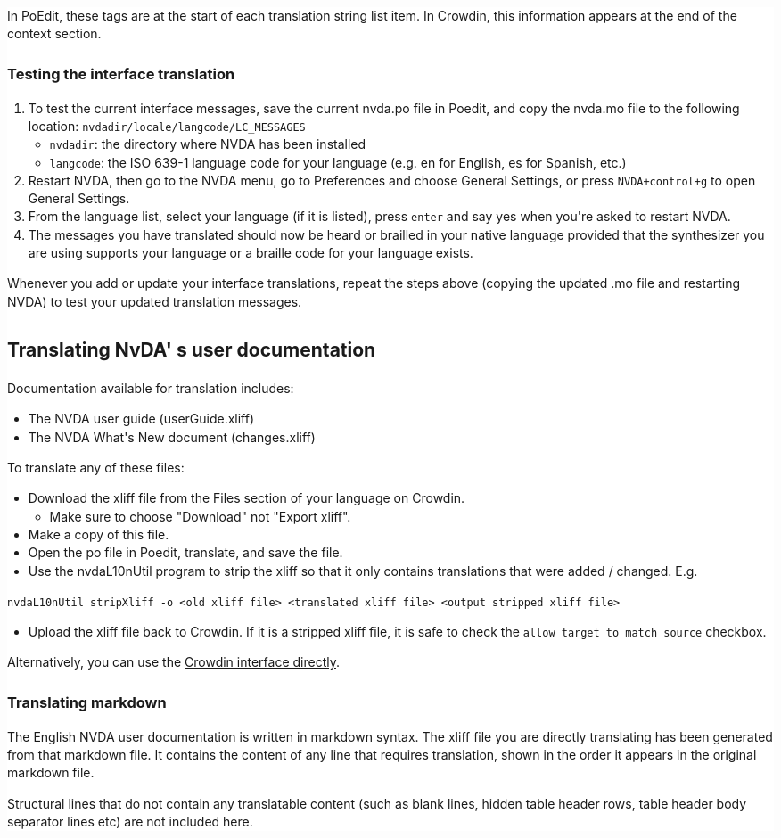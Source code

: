 In PoEdit, these tags are at the start of each translation string list item.
In Crowdin, this information appears at the end of the context section.

### Testing the interface translation

1. To test the current interface messages, save the current nvda.po file in Poedit, and copy the nvda.mo file to the following location: `nvdadir/locale/langcode/LC_MESSAGES`
    - `nvdadir`: the directory where NVDA has been installed
    - `langcode`: the ISO 639-1 language code for your language (e.g. en for English, es for Spanish, etc.)
1. Restart NVDA, then go to the NVDA menu, go to Preferences and choose General Settings, or press `NVDA+control+g` to open General Settings.
1. From the language list, select your language (if it is listed), press `enter` and say yes when you're asked to restart NVDA.
1. The messages you have translated should now be heard or brailled in your native language provided that the synthesizer you are using supports your language or a braille code for your language exists.

Whenever you add or update your interface translations, repeat the steps above (copying the updated .mo file and restarting NVDA) to test your updated translation messages.

## Translating NvDA' s user documentation

Documentation available for translation includes:

* The NVDA user guide (userGuide.xliff)
* The NVDA What's New document (changes.xliff)

To translate any of these files:

* Download the xliff file from the Files section of your language on Crowdin.
    * Make sure to choose "Download" not "Export xliff".
* Make a copy of this file.
* Open the po file in Poedit, translate, and save the file.
* Use the nvdaL10nUtil program to strip the xliff so that it only contains translations that were added / changed. E.g.
```
nvdaL10nUtil stripXliff -o <old xliff file> <translated xliff file> <output stripped xliff file>
```
* Upload the xliff file back to Crowdin. If it is a stripped xliff file, it is safe to check the `allow target to match source` checkbox.

Alternatively, you can use the [Crowdin interface directly](https://support.crowdin.com/online-editor/).

### Translating markdown

The English NVDA user documentation is written in markdown syntax.
The xliff file you are directly translating has been generated from that markdown file.
It contains the content of any line that requires translation, shown in the order it appears in the original markdown file.

Structural lines that do not contain any translatable content (such as blank lines, hidden table header rows, table header body separator lines etc) are not included here.
